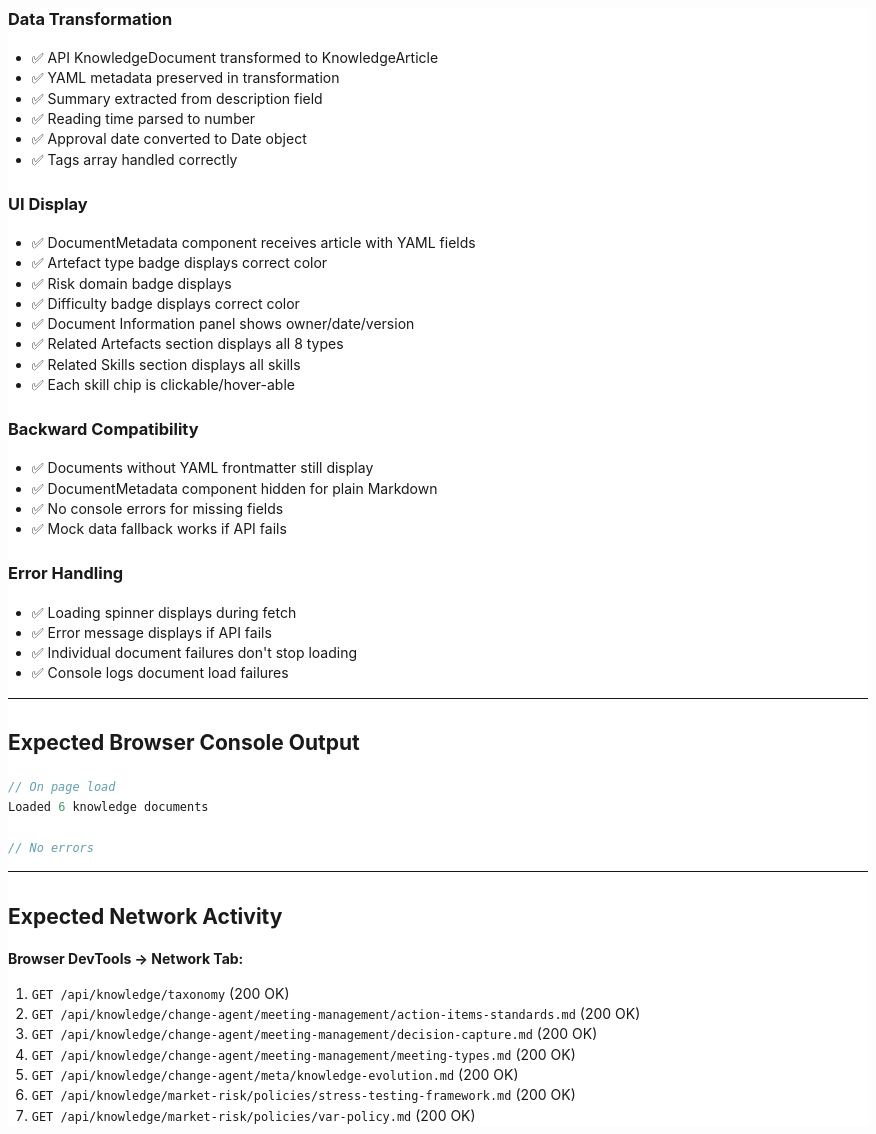 ### Data Transformation
- ✅ API KnowledgeDocument transformed to KnowledgeArticle
- ✅ YAML metadata preserved in transformation
- ✅ Summary extracted from description field
- ✅ Reading time parsed to number
- ✅ Approval date converted to Date object
- ✅ Tags array handled correctly

### UI Display
- ✅ DocumentMetadata component receives article with YAML fields
- ✅ Artefact type badge displays correct color
- ✅ Risk domain badge displays
- ✅ Difficulty badge displays correct color
- ✅ Document Information panel shows owner/date/version
- ✅ Related Artefacts section displays all 8 types
- ✅ Related Skills section displays all skills
- ✅ Each skill chip is clickable/hover-able

### Backward Compatibility
- ✅ Documents without YAML frontmatter still display
- ✅ DocumentMetadata component hidden for plain Markdown
- ✅ No console errors for missing fields
- ✅ Mock data fallback works if API fails

### Error Handling
- ✅ Loading spinner displays during fetch
- ✅ Error message displays if API fails
- ✅ Individual document failures don't stop loading
- ✅ Console logs document load failures

---

## Expected Browser Console Output

```javascript
// On page load
Loaded 6 knowledge documents

// No errors
```

---

## Expected Network Activity

**Browser DevTools → Network Tab:**

1. `GET /api/knowledge/taxonomy` (200 OK)
2. `GET /api/knowledge/change-agent/meeting-management/action-items-standards.md` (200 OK)
3. `GET /api/knowledge/change-agent/meeting-management/decision-capture.md` (200 OK)
4. `GET /api/knowledge/change-agent/meeting-management/meeting-types.md` (200 OK)
5. `GET /api/knowledge/change-agent/meta/knowledge-evolution.md` (200 OK)
6. `GET /api/knowledge/market-risk/policies/stress-testing-framework.md` (200 OK)
7. `GET /api/knowledge/market-risk/policies/var-policy.md` (200 OK)
